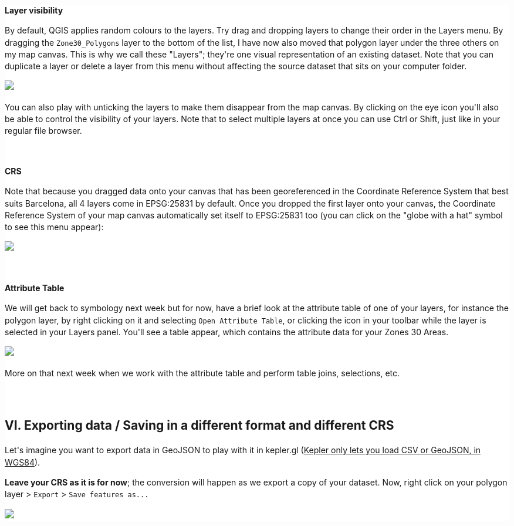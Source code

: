 **Layer visibility**

By default, QGIS applies random colours to the layers.
Try drag and dropping layers to change their order in the Layers menu. By dragging the `Zone30_Polygons` layer to the bottom of the list, I have now also moved that polygon layer under the three others on my map canvas. This is why we call these "Layers"; they're one visual representation of an existing dataset. Note that you can duplicate a layer or delete a layer from this menu without affecting the source dataset that sits on your computer folder.

<img src="../../../../docs/assets/images/S2-13.png" width="700">

You can also play with unticking the layers to make them disappear from the map canvas. By clicking on the eye icon you'll also be able to control the visibility of your layers. Note that to select multiple layers at once you can use Ctrl or Shift, just like in your regular file browser.

&nbsp; 

**CRS**

Note that because you dragged data onto your canvas that has been georeferenced in the Coordinate Reference System that best suits Barcelona, all 4 layers come in EPSG:25831 by default. Once you dropped the first layer onto your canvas, the Coordinate Reference System of your map canvas automatically set itself to EPSG:25831 too (you can click on the "globe with a hat" symbol to see this menu appear):


<img src="../../../../docs/assets/images/S2-15.png" width="700">

&nbsp; 

**Attribute Table**

We will get back to symbology next week but for now, have a brief look at the attribute table of one of your layers, for instance the polygon layer, by right clicking on it and selecting `Open Attribute Table`, or clicking the icon in your toolbar while the layer is selected in your Layers panel. You'll see a table appear, which contains the attribute data for your Zones 30 Areas.

<img src="../../../../docs/assets/images/S2-14.png" width="700">


More on that next week when we work with the attribute table and perform table joins, selections, etc.

&nbsp; 

## VI. Exporting data / Saving in a different format and different CRS

Let's imagine you want to export data in GeoJSON to play with it in kepler.gl ([Kepler only lets you load CSV or GeoJSON, in WGS84](https://docs.kepler.gl/docs/user-guides/b-kepler-gl-workflow/a-add-data-to-the-map#geojson)).

**Leave your CRS as it is for now**; the conversion will happen as we export a copy of your dataset. Now, right click on your polygon layer > `Export` > `Save features as...`

<img src="../../../../docs/assets/images/S2-17.png" width="700">
